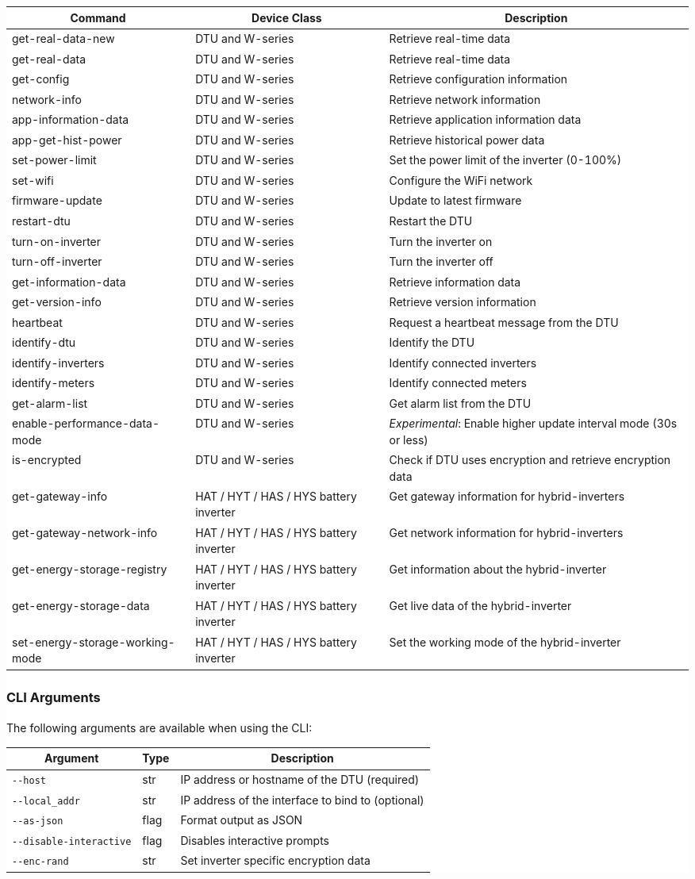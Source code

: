 | Command                         | Device Class                           | Description                                                      |
| ------------------------------- | -------------------------------------- | ---------------------------------------------------------------- |
| get-real-data-new               | DTU and W-series                       | Retrieve real-time data                                          |
| get-real-data                   | DTU and W-series                       | Retrieve real-time data                                          |
| get-config                      | DTU and W-series                       | Retrieve configuration information                               |
| network-info                    | DTU and W-series                       | Retrieve network information                                     |
| app-information-data            | DTU and W-series                       | Retrieve application information data                            |
| app-get-hist-power              | DTU and W-series                       | Retrieve historical power data                                   |
| set-power-limit                 | DTU and W-series                       | Set the power limit of the inverter (0-100%)                     |
| set-wifi                        | DTU and W-series                       | Configure the WiFi network                                       |
| firmware-update                 | DTU and W-series                       | Update to latest firmware                                        |
| restart-dtu                     | DTU and W-series                       | Restart the DTU                                                  |
| turn-on-inverter                | DTU and W-series                       | Turn the inverter on                                             |
| turn-off-inverter               | DTU and W-series                       | Turn the inverter off                                            |
| get-information-data            | DTU and W-series                       | Retrieve information data                                        |
| get-version-info                | DTU and W-series                       | Retrieve version information                                     |
| heartbeat                       | DTU and W-series                       | Request a heartbeat message from the DTU                         |
| identify-dtu                    | DTU and W-series                       | Identify the DTU                                                 |
| identify-inverters              | DTU and W-series                       | Identify connected inverters                                     |
| identify-meters                 | DTU and W-series                       | Identify connected meters                                        |
| get-alarm-list                  | DTU and W-series                       | Get alarm list from the DTU                                      |
| enable-performance-data-mode    | DTU and W-series                       | _Experimental_: Enable higher update interval mode (30s or less) |
| is-encrypted                    | DTU and W-series                       | Check if DTU uses encryption and retrieve encryption data        |
| get-gateway-info                | HAT / HYT / HAS / HYS battery inverter | Get gateway information for hybrid-inverters                     |
| get-gateway-network-info        | HAT / HYT / HAS / HYS battery inverter | Get network information for hybrid-inverters                     |
| get-energy-storage-registry     | HAT / HYT / HAS / HYS battery inverter | Get information about the hybrid-inverter                        |
| get-energy-storage-data         | HAT / HYT / HAS / HYS battery inverter | Get live data of the hybrid-inverter                             |
| set-energy-storage-working-mode | HAT / HYT / HAS / HYS battery inverter | Set the working mode of the hybrid-inverter                      |

### CLI Arguments

The following arguments are available when using the CLI:

| Argument                | Type | Description                                       |
| ----------------------- | ---- | ------------------------------------------------- |
| `--host`                | str  | IP address or hostname of the DTU (required)      |
| `--local_addr`          | str  | IP address of the interface to bind to (optional) |
| `--as-json`             | flag | Format output as JSON                             |
| `--disable-interactive` | flag | Disables interactive prompts                      |
| `--enc-rand`            | str  | Set inverter specific encryption data             |
